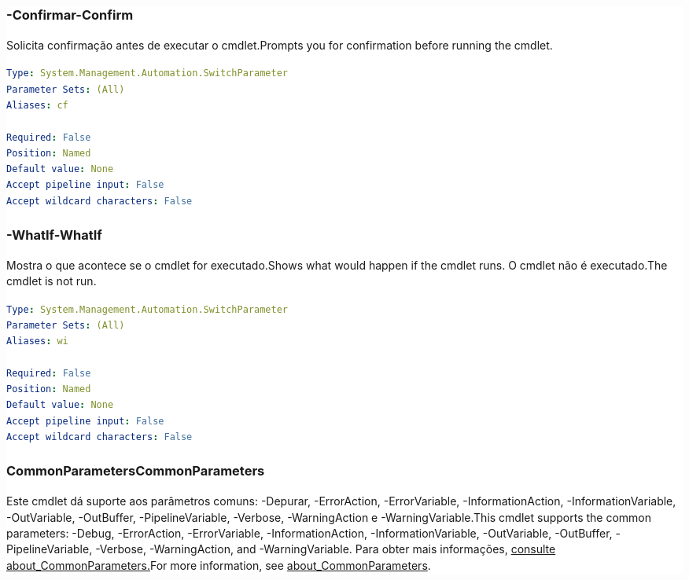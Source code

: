 ### <span data-ttu-id="5aef5-156">-Confirmar</span><span class="sxs-lookup"><span data-stu-id="5aef5-156">-Confirm</span></span>
<span data-ttu-id="5aef5-157">Solicita confirmação antes de executar o cmdlet.</span><span class="sxs-lookup"><span data-stu-id="5aef5-157">Prompts you for confirmation before running the cmdlet.</span></span>

```yaml
Type: System.Management.Automation.SwitchParameter
Parameter Sets: (All)
Aliases: cf

Required: False
Position: Named
Default value: None
Accept pipeline input: False
Accept wildcard characters: False
```

### <span data-ttu-id="5aef5-158">-WhatIf</span><span class="sxs-lookup"><span data-stu-id="5aef5-158">-WhatIf</span></span>
<span data-ttu-id="5aef5-159">Mostra o que acontece se o cmdlet for executado.</span><span class="sxs-lookup"><span data-stu-id="5aef5-159">Shows what would happen if the cmdlet runs.</span></span> <span data-ttu-id="5aef5-160">O cmdlet não é executado.</span><span class="sxs-lookup"><span data-stu-id="5aef5-160">The cmdlet is not run.</span></span>

```yaml
Type: System.Management.Automation.SwitchParameter
Parameter Sets: (All)
Aliases: wi

Required: False
Position: Named
Default value: None
Accept pipeline input: False
Accept wildcard characters: False
```

### <span data-ttu-id="5aef5-161">CommonParameters</span><span class="sxs-lookup"><span data-stu-id="5aef5-161">CommonParameters</span></span>
<span data-ttu-id="5aef5-162">Este cmdlet dá suporte aos parâmetros comuns: -Depurar, -ErrorAction, -ErrorVariable, -InformationAction, -InformationVariable, -OutVariable, -OutBuffer, -PipelineVariable, -Verbose, -WarningAction e -WarningVariable.</span><span class="sxs-lookup"><span data-stu-id="5aef5-162">This cmdlet supports the common parameters: -Debug, -ErrorAction, -ErrorVariable, -InformationAction, -InformationVariable, -OutVariable, -OutBuffer, -PipelineVariable, -Verbose, -WarningAction, and -WarningVariable.</span></span> <span data-ttu-id="5aef5-163">Para obter mais informações, [consulte about_CommonParameters.](https://go.microsoft.com/fwlink/?LinkID=113216)</span><span class="sxs-lookup"><span data-stu-id="5aef5-163">For more information, see [about_CommonParameters](https://go.microsoft.com/fwlink/?LinkID=113216).</span></span>
